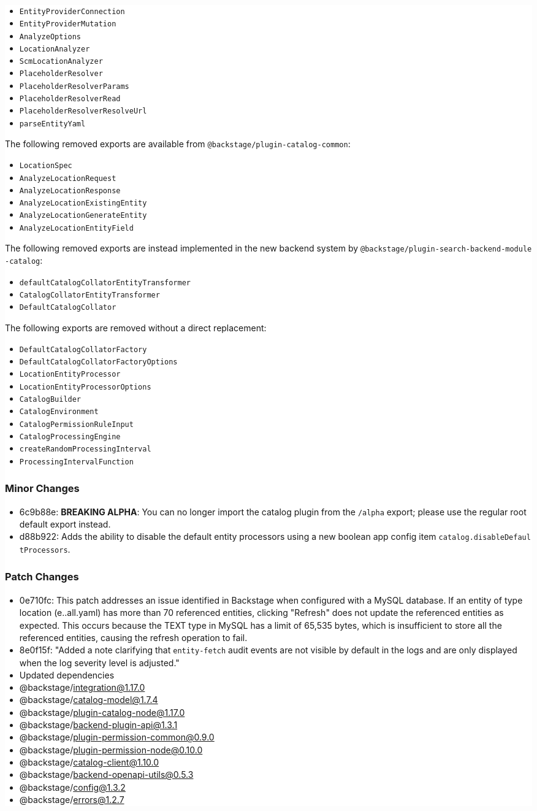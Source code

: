  - `EntityProviderConnection`
 - `EntityProviderMutation`
 - `AnalyzeOptions`
 - `LocationAnalyzer`
 - `ScmLocationAnalyzer`
 - `PlaceholderResolver`
 - `PlaceholderResolverParams`
 - `PlaceholderResolverRead`
 - `PlaceholderResolverResolveUrl`
 - `parseEntityYaml`

 The following removed exports are available from `@backstage/plugin-catalog-common`:

 - `LocationSpec`
 - `AnalyzeLocationRequest`
 - `AnalyzeLocationResponse`
 - `AnalyzeLocationExistingEntity`
 - `AnalyzeLocationGenerateEntity`
 - `AnalyzeLocationEntityField`

 The following removed exports are instead implemented in the new backend system by `@backstage/plugin-search-backend-module-catalog`:

 - `defaultCatalogCollatorEntityTransformer`
 - `CatalogCollatorEntityTransformer`
 - `DefaultCatalogCollator`

 The following exports are removed without a direct replacement:

 - `DefaultCatalogCollatorFactory`
 - `DefaultCatalogCollatorFactoryOptions`
 - `LocationEntityProcessor`
 - `LocationEntityProcessorOptions`
 - `CatalogBuilder`
 - `CatalogEnvironment`
 - `CatalogPermissionRuleInput`
 - `CatalogProcessingEngine`
 - `createRandomProcessingInterval`
 - `ProcessingIntervalFunction`

### Minor Changes

- 6c9b88e: **BREAKING ALPHA**: You can no longer import the catalog plugin from the `/alpha` export; please use the regular root default export instead.
- d88b922: Adds the ability to disable the default entity processors using a new boolean app config item `catalog.disableDefaultProcessors`.

### Patch Changes

- 0e710fc: This patch addresses an issue identified in Backstage when configured with a MySQL database. If an entity of type location
 (e..all.yaml) has more than 70 referenced entities, clicking "Refresh" does not update the referenced entities as expected. This occurs because the TEXT type in MySQL has a limit of 65,535 bytes, which is insufficient to store all the referenced entities, causing the refresh operation to fail.
- 8e0f15f: "Added a note clarifying that `entity-fetch` audit events are not visible by default in the logs and are only displayed when the log severity level is adjusted."
- Updated dependencies
 - @backstage/integration@1.17.0
 - @backstage/catalog-model@1.7.4
 - @backstage/plugin-catalog-node@1.17.0
 - @backstage/backend-plugin-api@1.3.1
 - @backstage/plugin-permission-common@0.9.0
 - @backstage/plugin-permission-node@0.10.0
 - @backstage/catalog-client@1.10.0
 - @backstage/backend-openapi-utils@0.5.3
 - @backstage/config@1.3.2
 - @backstage/errors@1.2.7